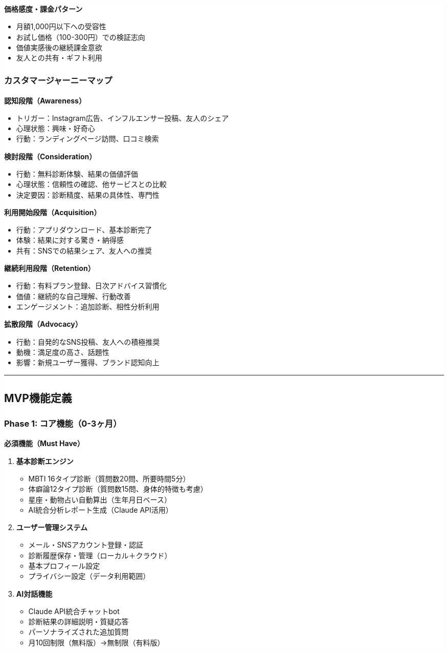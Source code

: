 **価格感度・課金パターン**
- 月額1,000円以下への受容性
- お試し価格（100-300円）での検証志向
- 価値実感後の継続課金意欲
- 友人との共有・ギフト利用

### カスタマージャーニーマップ

**認知段階（Awareness）**
- トリガー：Instagram広告、インフルエンサー投稿、友人のシェア
- 心理状態：興味・好奇心
- 行動：ランディングページ訪問、口コミ検索

**検討段階（Consideration）**
- 行動：無料診断体験、結果の価値評価
- 心理状態：信頼性の確認、他サービスとの比較
- 決定要因：診断精度、結果の具体性、専門性

**利用開始段階（Acquisition）**
- 行動：アプリダウンロード、基本診断完了
- 体験：結果に対する驚き・納得感
- 共有：SNSでの結果シェア、友人への推奨

**継続利用段階（Retention）**
- 行動：有料プラン登録、日次アドバイス習慣化
- 価値：継続的な自己理解、行動改善
- エンゲージメント：追加診断、相性分析利用

**拡散段階（Advocacy）**
- 行動：自発的なSNS投稿、友人への積極推奨
- 動機：満足度の高さ、話題性
- 影響：新規ユーザー獲得、ブランド認知向上

---

## MVP機能定義

### Phase 1: コア機能（0-3ヶ月）

**必須機能（Must Have）**
1. **基本診断エンジン**
   - MBTI 16タイプ診断（質問数20問、所要時間5分）
   - 体癖論12タイプ診断（質問数15問、身体的特徴も考慮）
   - 星座・動物占い自動算出（生年月日ベース）
   - AI統合分析レポート生成（Claude API活用）

2. **ユーザー管理システム**
   - メール・SNSアカウント登録・認証
   - 診断履歴保存・管理（ローカル＋クラウド）
   - 基本プロフィール設定
   - プライバシー設定（データ利用範囲）

3. **AI対話機能**
   - Claude API統合チャットbot
   - 診断結果の詳細説明・質疑応答
   - パーソナライズされた追加質問
   - 月10回制限（無料版）→無制限（有料版）
